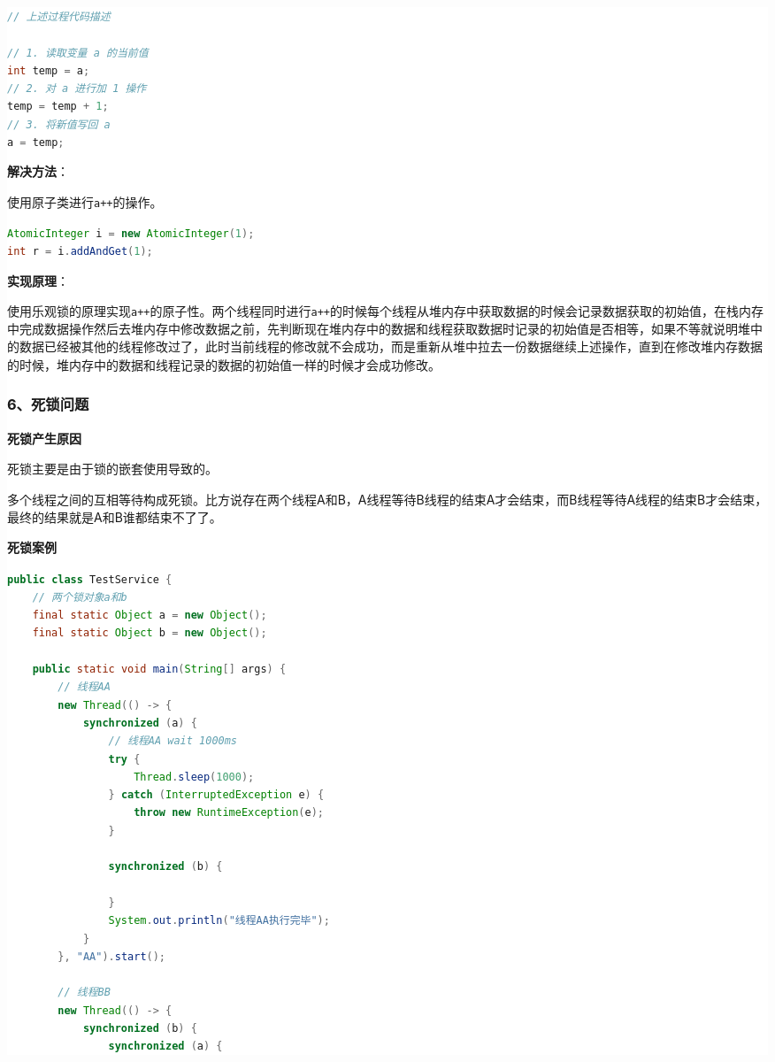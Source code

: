 ```java
// 上述过程代码描述

// 1. 读取变量 a 的当前值
int temp = a; 
// 2. 对 a 进行加 1 操作
temp = temp + 1; 
// 3. 将新值写回 a
a = temp; 
```



**解决方法**：

使用原子类进行`a++`的操作。

```java
AtomicInteger i = new AtomicInteger(1);
int r = i.addAndGet(1);
```

**实现原理**：

使用乐观锁的原理实现`a++`的原子性。两个线程同时进行`a++`的时候每个线程从堆内存中获取数据的时候会记录数据获取的初始值，在栈内存中完成数据操作然后去堆内存中修改数据之前，先判断现在堆内存中的数据和线程获取数据时记录的初始值是否相等，如果不等就说明堆中的数据已经被其他的线程修改过了，此时当前线程的修改就不会成功，而是重新从堆中拉去一份数据继续上述操作，直到在修改堆内存数据的时候，堆内存中的数据和线程记录的数据的初始值一样的时候才会成功修改。



### 6、死锁问题

**死锁产生原因**

死锁主要是由于锁的嵌套使用导致的。

多个线程之间的互相等待构成死锁。比方说存在两个线程A和B，A线程等待B线程的结束A才会结束，而B线程等待A线程的结束B才会结束，最终的结果就是A和B谁都结束不了了。



**死锁案例**

```java
public class TestService {
    // 两个锁对象a和b
    final static Object a = new Object();
    final static Object b = new Object();

    public static void main(String[] args) {
        // 线程AA
        new Thread(() -> {
            synchronized (a) {
                // 线程AA wait 1000ms
                try {
                    Thread.sleep(1000);
                } catch (InterruptedException e) {
                    throw new RuntimeException(e);
                }
                
                synchronized (b) {

                }
                System.out.println("线程AA执行完毕");
            }
        }, "AA").start();

        // 线程BB
        new Thread(() -> {
            synchronized (b) {
                synchronized (a) {

```